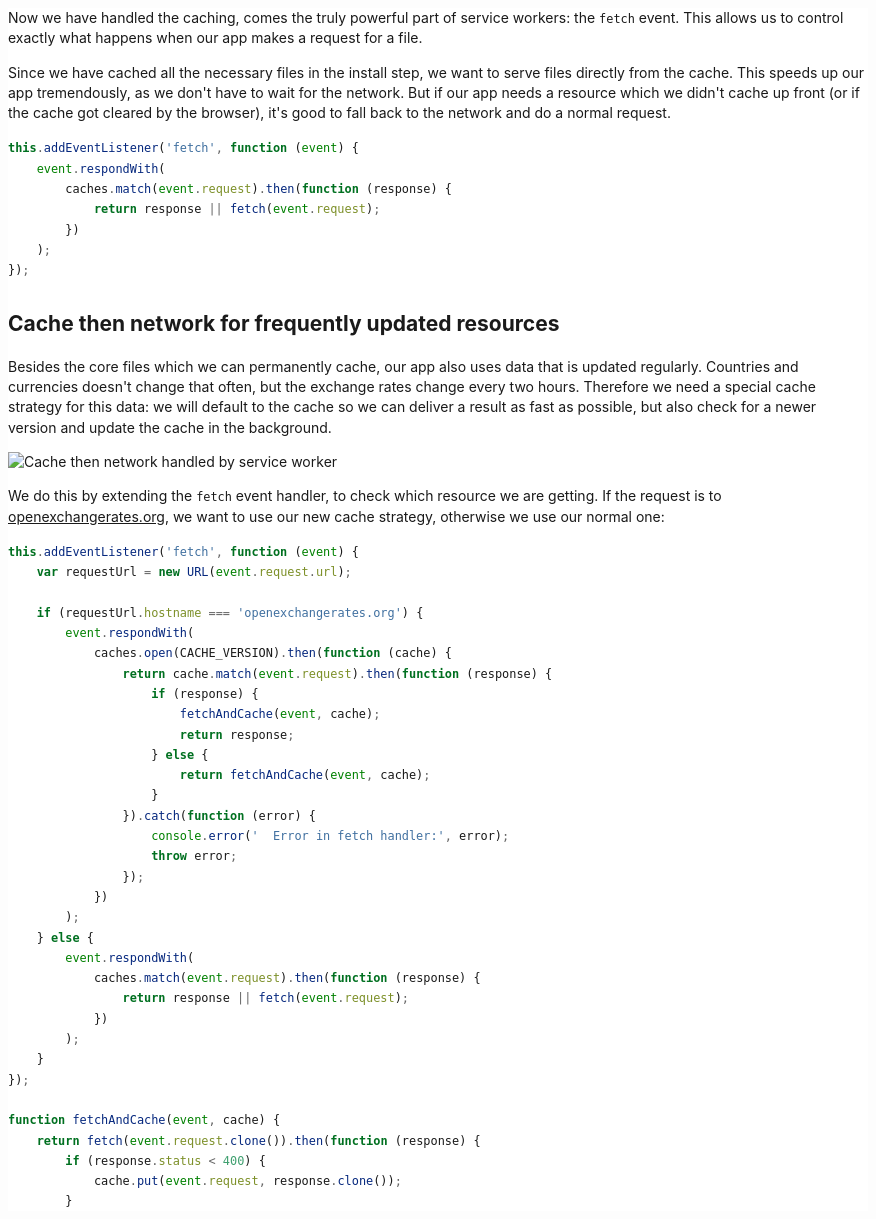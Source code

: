 Now we have handled the caching, comes the truly powerful part of service workers: the `fetch` event. This allows us to control exactly what happens when our app makes a request for a file.

Since we have cached all the necessary files in the install step, we want to serve files directly from the cache. This speeds up our app tremendously, as we don't have to wait for the network. But if our app needs a resource which we didn't cache up front (or if the cache got cleared by the browser), it's good to fall back to the network and do a normal request.

```js
this.addEventListener('fetch', function (event) {
    event.respondWith(
        caches.match(event.request).then(function (response) {
            return response || fetch(event.request);
        })
    );
});
```

## Cache then network for frequently updated resources

Besides the core files which we can permanently cache, our app also uses data that is updated regularly. Countries and currencies doesn't change that often, but the exchange rates change every two hours. Therefore we need a special cache strategy for this data: we will default to the cache so we can deliver a result as fast as possible, but also check for a newer version and update the cache in the background.

<p class="c"><img alt="Cache then network handled by service worker" src="/images/blog/making-an-offline-webapp-with-service-workers/cache-then-network.png" srcset="/images/blog/making-an-offline-webapp-with-service-workers/cache-then-network-2x.png 2x" width="500" height="307"></p>

We do this by extending the `fetch` event handler, to check which resource we are getting. If the request is to [openexchangerates.org](https://openexchangerates.org/), we want to use our new cache strategy, otherwise we use our normal one:

```js
this.addEventListener('fetch', function (event) {
    var requestUrl = new URL(event.request.url);

    if (requestUrl.hostname === 'openexchangerates.org') {
        event.respondWith(
            caches.open(CACHE_VERSION).then(function (cache) {
                return cache.match(event.request).then(function (response) {
                    if (response) {
                        fetchAndCache(event, cache);
                        return response;
                    } else {
                        return fetchAndCache(event, cache);
                    }
                }).catch(function (error) {
                    console.error('  Error in fetch handler:', error);
                    throw error;
                });
            })
        );
    } else {
        event.respondWith(
            caches.match(event.request).then(function (response) {
                return response || fetch(event.request);
            })
        );
    }
});

function fetchAndCache(event, cache) {
    return fetch(event.request.clone()).then(function (response) {
        if (response.status < 400) {
            cache.put(event.request, response.clone());
        }
```